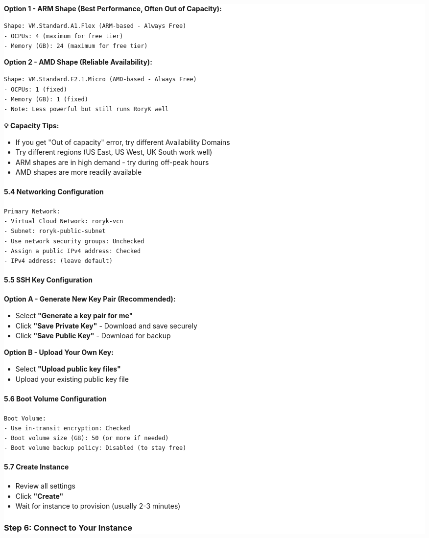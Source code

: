 **Option 1 - ARM Shape (Best Performance, Often Out of Capacity):**
```
Shape: VM.Standard.A1.Flex (ARM-based - Always Free)
- OCPUs: 4 (maximum for free tier)
- Memory (GB): 24 (maximum for free tier)
```

**Option 2 - AMD Shape (Reliable Availability):**
```
Shape: VM.Standard.E2.1.Micro (AMD-based - Always Free)
- OCPUs: 1 (fixed)
- Memory (GB): 1 (fixed)
- Note: Less powerful but still runs RoryK well
```

**💡 Capacity Tips:**
- If you get "Out of capacity" error, try different Availability Domains
- Try different regions (US East, US West, UK South work well)
- ARM shapes are in high demand - try during off-peak hours
- AMD shapes are more readily available

#### 5.4 Networking Configuration
```
Primary Network:
- Virtual Cloud Network: roryk-vcn
- Subnet: roryk-public-subnet
- Use network security groups: Unchecked
- Assign a public IPv4 address: Checked
- IPv4 address: (leave default)
```

#### 5.5 SSH Key Configuration
**Option A - Generate New Key Pair (Recommended):**
- Select **"Generate a key pair for me"**
- Click **"Save Private Key"** - Download and save securely
- Click **"Save Public Key"** - Download for backup

**Option B - Upload Your Own Key:**
- Select **"Upload public key files"**
- Upload your existing public key file

#### 5.6 Boot Volume Configuration
```
Boot Volume:
- Use in-transit encryption: Checked
- Boot volume size (GB): 50 (or more if needed)
- Boot volume backup policy: Disabled (to stay free)
```

#### 5.7 Create Instance
- Review all settings
- Click **"Create"**
- Wait for instance to provision (usually 2-3 minutes)

### Step 6: Connect to Your Instance
